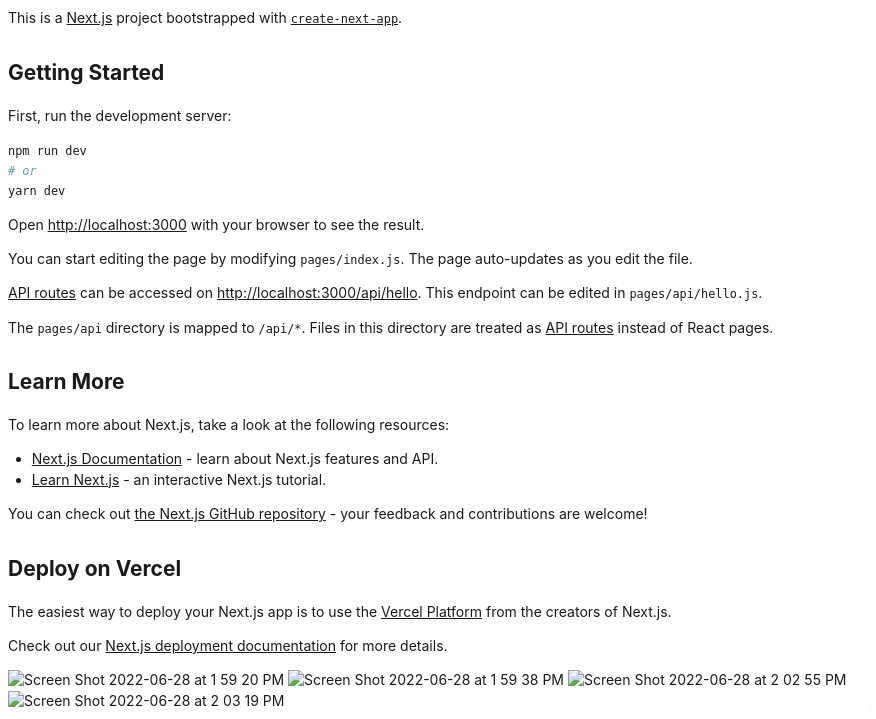 This is a [Next.js](https://nextjs.org/) project bootstrapped with [`create-next-app`](https://github.com/vercel/next.js/tree/canary/packages/create-next-app).

## Getting Started

First, run the development server:

```bash
npm run dev
# or
yarn dev
```

Open [http://localhost:3000](http://localhost:3000) with your browser to see the result.

You can start editing the page by modifying `pages/index.js`. The page auto-updates as you edit the file.

[API routes](https://nextjs.org/docs/api-routes/introduction) can be accessed on [http://localhost:3000/api/hello](http://localhost:3000/api/hello). This endpoint can be edited in `pages/api/hello.js`.

The `pages/api` directory is mapped to `/api/*`. Files in this directory are treated as [API routes](https://nextjs.org/docs/api-routes/introduction) instead of React pages.

## Learn More

To learn more about Next.js, take a look at the following resources:

- [Next.js Documentation](https://nextjs.org/docs) - learn about Next.js features and API.
- [Learn Next.js](https://nextjs.org/learn) - an interactive Next.js tutorial.

You can check out [the Next.js GitHub repository](https://github.com/vercel/next.js/) - your feedback and contributions are welcome!

## Deploy on Vercel

The easiest way to deploy your Next.js app is to use the [Vercel Platform](https://vercel.com/new?utm_medium=default-template&filter=next.js&utm_source=create-next-app&utm_campaign=create-next-app-readme) from the creators of Next.js.

Check out our [Next.js deployment documentation](https://nextjs.org/docs/deployment) for more details.

<img width="1440" alt="Screen Shot 2022-06-28 at 1 59 20 PM" src="https://user-images.githubusercontent.com/77904419/177052767-6affc05a-c2cc-433f-8a3c-f8dedda87a53.png">
<img width="1440" alt="Screen Shot 2022-06-28 at 1 59 38 PM" src="https://user-images.githubusercontent.com/77904419/177052768-d8cf4118-1513-40a4-a766-734703aaf18f.png">
<img width="1440" alt="Screen Shot 2022-06-28 at 2 02 55 PM" src="https://user-images.githubusercontent.com/77904419/177052775-55fa86a3-c4e9-4e3f-a8ca-dc1cb32fbf68.png">
<img width="1440" alt="Screen Shot 2022-06-28 at 2 03 19 PM" src="https://user-images.githubusercontent.com/77904419/177052780-d7f3a3c6-ee58-44e1-856c-76366c7347c7.png">
